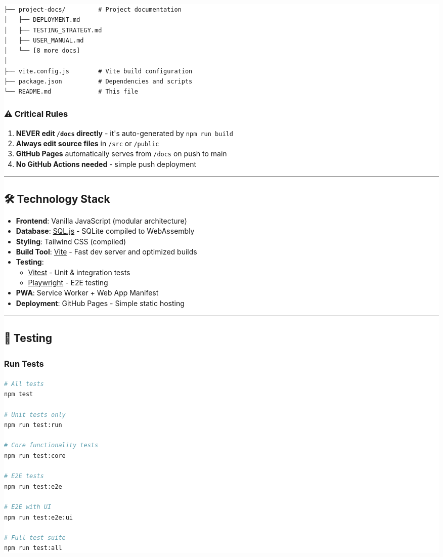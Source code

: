 ```
├── project-docs/         # Project documentation
│   ├── DEPLOYMENT.md
│   ├── TESTING_STRATEGY.md
│   ├── USER_MANUAL.md
│   └── [8 more docs]
│
├── vite.config.js        # Vite build configuration
├── package.json          # Dependencies and scripts
└── README.md             # This file
```

### **⚠️ Critical Rules**
1. **NEVER edit `/docs` directly** - it's auto-generated by `npm run build`
2. **Always edit source files** in `/src` or `/public`
3. **GitHub Pages** automatically serves from `/docs` on push to main
4. **No GitHub Actions needed** - simple push deployment

---

## 🛠️ **Technology Stack**

- **Frontend**: Vanilla JavaScript (modular architecture)
- **Database**: [SQL.js](https://github.com/sql-js/sql.js/) - SQLite compiled to WebAssembly
- **Styling**: Tailwind CSS (compiled)
- **Build Tool**: [Vite](https://vitejs.dev/) - Fast dev server and optimized builds
- **Testing**: 
  - [Vitest](https://vitest.dev/) - Unit & integration tests
  - [Playwright](https://playwright.dev/) - E2E testing
- **PWA**: Service Worker + Web App Manifest
- **Deployment**: GitHub Pages - Simple static hosting

---

## 🧪 **Testing**

### **Run Tests**
```bash
# All tests
npm test

# Unit tests only
npm run test:run

# Core functionality tests
npm run test:core

# E2E tests
npm run test:e2e

# E2E with UI
npm run test:e2e:ui

# Full test suite
npm run test:all
```
